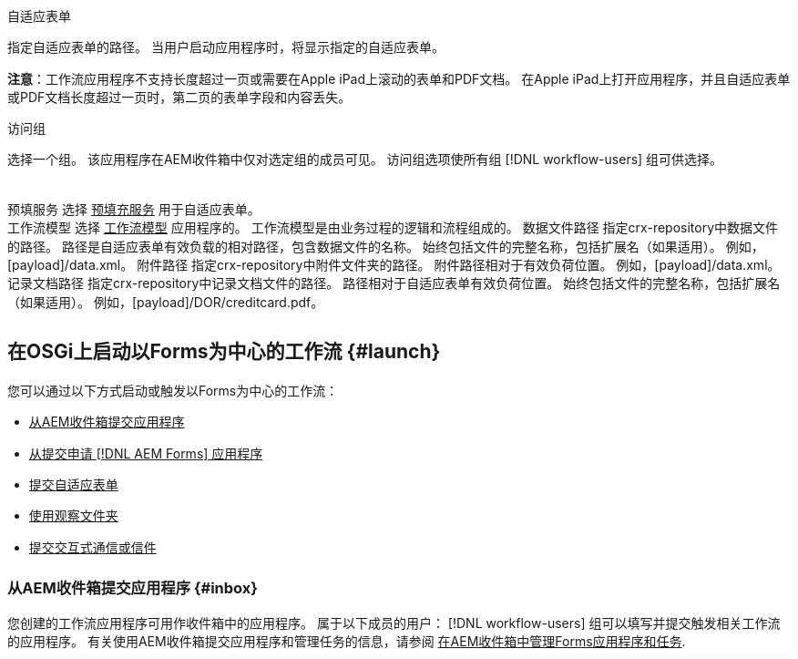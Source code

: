   <td>自适应表单</td>
   <td><p>指定自适应表单的路径。 当用户启动应用程序时，将显示指定的自适应表单。</p> <p><strong>注意</strong>：工作流应用程序不支持长度超过一页或需要在Apple iPad上滚动的表单和PDF文档。 在Apple iPad上打开应用程序，并且自适应表单或PDF文档长度超过一页时，第二页的表单字段和内容丢失。</p> </td>
  </tr>
  <tr>
   <td>访问组</td>
   <td><p>选择一个组。 该应用程序在AEM收件箱中仅对选定组的成员可见。 访问组选项使所有组 [!DNL workflow-users] 组可供选择。 </p> <br /> </td>
  </tr>
  <tr>
   <td>预填服务</td>
   <td>选择 <a href="prepopulate-adaptive-form-fields.md#aem-forms-custom-prefill-service" target="_blank">预填充服务</a> 用于自适应表单。<br /> </td>
  </tr>
  <tr>
   <td>工作流模型</td>
   <td>选择 <a href="aem-forms-workflow.md#create-a-workflow-model">工作流模型</a> 应用程序的。 工作流模型是由业务过程的逻辑和流程组成的。 </td>
  </tr>
  <tr>
   <td>数据文件路径</td>
   <td>指定crx-repository中数据文件的路径。 路径是自适应表单有效负载的相对路径，包含数据文件的名称。 始终包括文件的完整名称，包括扩展名（如果适用）。 例如，[payload]/data.xml。 </td>
  </tr>
  <tr>
   <td>附件路径</td>
   <td>指定crx-repository中附件文件夹的路径。 附件路径相对于有效负荷位置。 例如，[payload]/data.xml。 </td>
  </tr>
  <tr>
   <td>记录文档路径</td>
   <td>指定crx-repository中记录文档文件的路径。 路径相对于自适应表单有效负荷位置。 始终包括文件的完整名称，包括扩展名（如果适用）。 例如，[payload]/DOR/creditcard.pdf。</td>
  </tr>
 </tbody>
</table>

## 在OSGi上启动以Forms为中心的工作流 {#launch}

您可以通过以下方式启动或触发以Forms为中心的工作流：

* [从AEM收件箱提交应用程序](#inbox)
* [从提交申请 [!DNL AEM Forms] 应用程序](#afa)

* [提交自适应表单](#af)
* [使用观察文件夹](#watched)

* [提交交互式通信或信件](#letter)

### 从AEM收件箱提交应用程序 {#inbox}

您创建的工作流应用程序可用作收件箱中的应用程序。 属于以下成员的用户： [!DNL workflow-users] 组可以填写并提交触发相关工作流的应用程序。 有关使用AEM收件箱提交应用程序和管理任务的信息，请参阅 [在AEM收件箱中管理Forms应用程序和任务](manage-applications-inbox.md).

